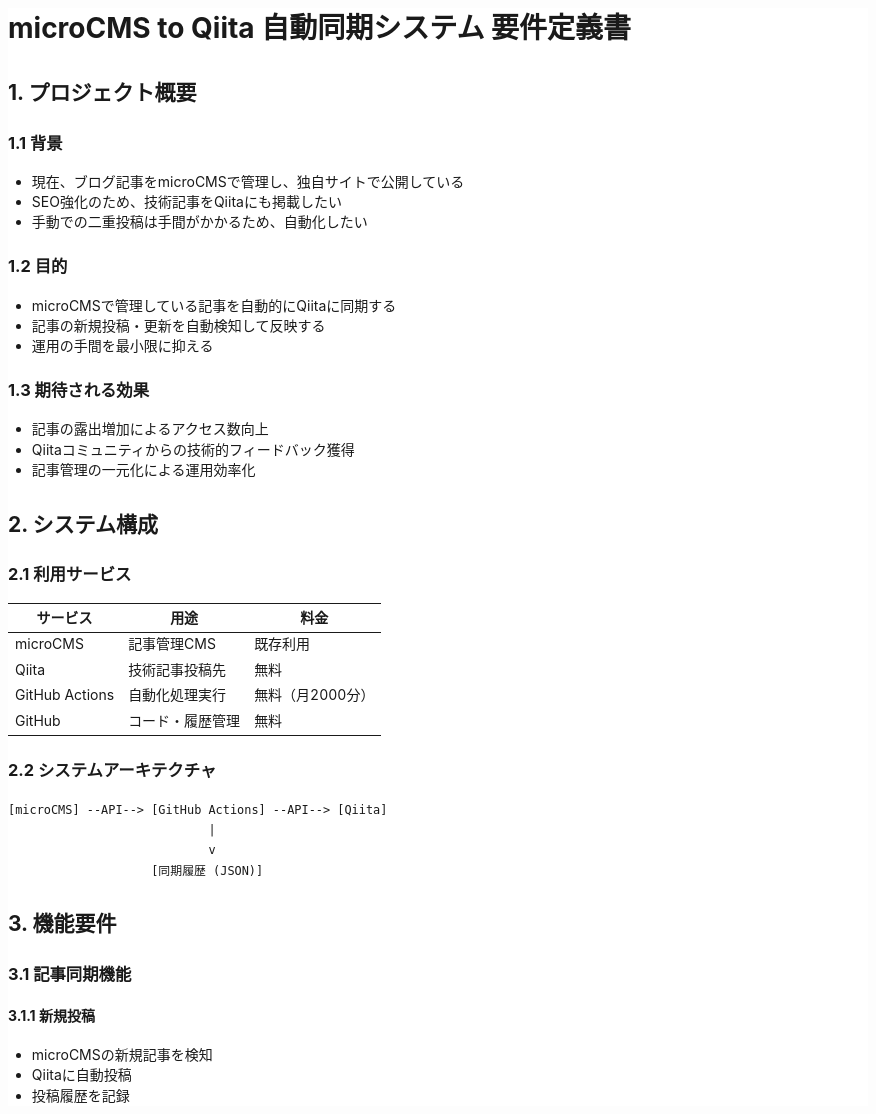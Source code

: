 # microCMS to Qiita 自動同期システム 要件定義書

## 1. プロジェクト概要

### 1.1 背景
- 現在、ブログ記事をmicroCMSで管理し、独自サイトで公開している
- SEO強化のため、技術記事をQiitaにも掲載したい
- 手動での二重投稿は手間がかかるため、自動化したい

### 1.2 目的
- microCMSで管理している記事を自動的にQiitaに同期する
- 記事の新規投稿・更新を自動検知して反映する
- 運用の手間を最小限に抑える

### 1.3 期待される効果
- 記事の露出増加によるアクセス数向上
- Qiitaコミュニティからの技術的フィードバック獲得
- 記事管理の一元化による運用効率化

## 2. システム構成

### 2.1 利用サービス
| サービス | 用途 | 料金 |
|---------|------|------|
| microCMS | 記事管理CMS | 既存利用 |
| Qiita | 技術記事投稿先 | 無料 |
| GitHub Actions | 自動化処理実行 | 無料（月2000分） |
| GitHub | コード・履歴管理 | 無料 |

### 2.2 システムアーキテクチャ
```
[microCMS] --API--> [GitHub Actions] --API--> [Qiita]
                            |
                            v
                    [同期履歴 (JSON)]
```

## 3. 機能要件

### 3.1 記事同期機能

#### 3.1.1 新規投稿
- microCMSの新規記事を検知
- Qiitaに自動投稿
- 投稿履歴を記録
